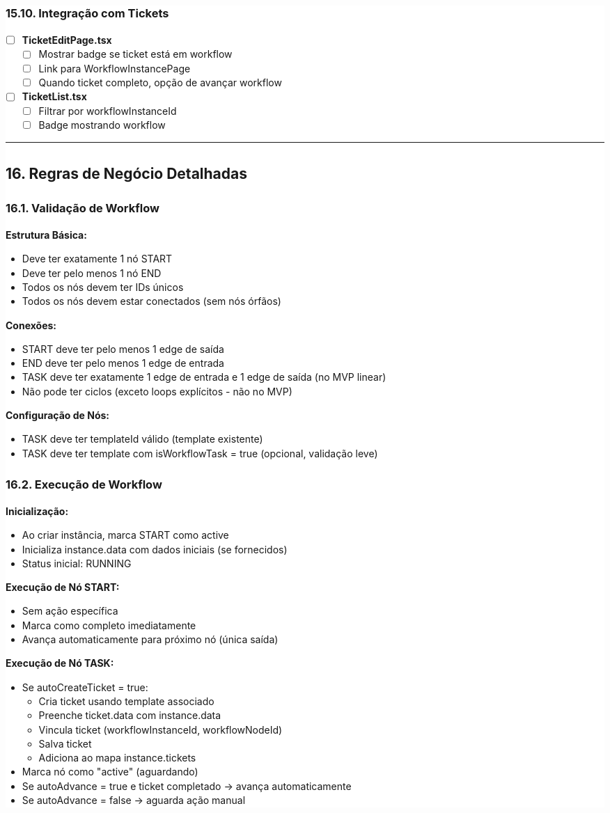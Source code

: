### 15.10. Integração com Tickets

- [ ] **TicketEditPage.tsx**
  - [ ] Mostrar badge se ticket está em workflow
  - [ ] Link para WorkflowInstancePage
  - [ ] Quando ticket completo, opção de avançar workflow

- [ ] **TicketList.tsx**
  - [ ] Filtrar por workflowInstanceId
  - [ ] Badge mostrando workflow

---

## 16. Regras de Negócio Detalhadas

### 16.1. Validação de Workflow

**Estrutura Básica:**
- Deve ter exatamente 1 nó START
- Deve ter pelo menos 1 nó END
- Todos os nós devem ter IDs únicos
- Todos os nós devem estar conectados (sem nós órfãos)

**Conexões:**
- START deve ter pelo menos 1 edge de saída
- END deve ter pelo menos 1 edge de entrada
- TASK deve ter exatamente 1 edge de entrada e 1 edge de saída (no MVP linear)
- Não pode ter ciclos (exceto loops explícitos - não no MVP)

**Configuração de Nós:**
- TASK deve ter templateId válido (template existente)
- TASK deve ter template com isWorkflowTask = true (opcional, validação leve)

### 16.2. Execução de Workflow

**Inicialização:**
- Ao criar instância, marca START como active
- Inicializa instance.data com dados iniciais (se fornecidos)
- Status inicial: RUNNING

**Execução de Nó START:**
- Sem ação específica
- Marca como completo imediatamente
- Avança automaticamente para próximo nó (única saída)

**Execução de Nó TASK:**
- Se autoCreateTicket = true:
  - Cria ticket usando template associado
  - Preenche ticket.data com instance.data
  - Vincula ticket (workflowInstanceId, workflowNodeId)
  - Salva ticket
  - Adiciona ao mapa instance.tickets
- Marca nó como "active" (aguardando)
- Se autoAdvance = true e ticket completado → avança automaticamente
- Se autoAdvance = false → aguarda ação manual
